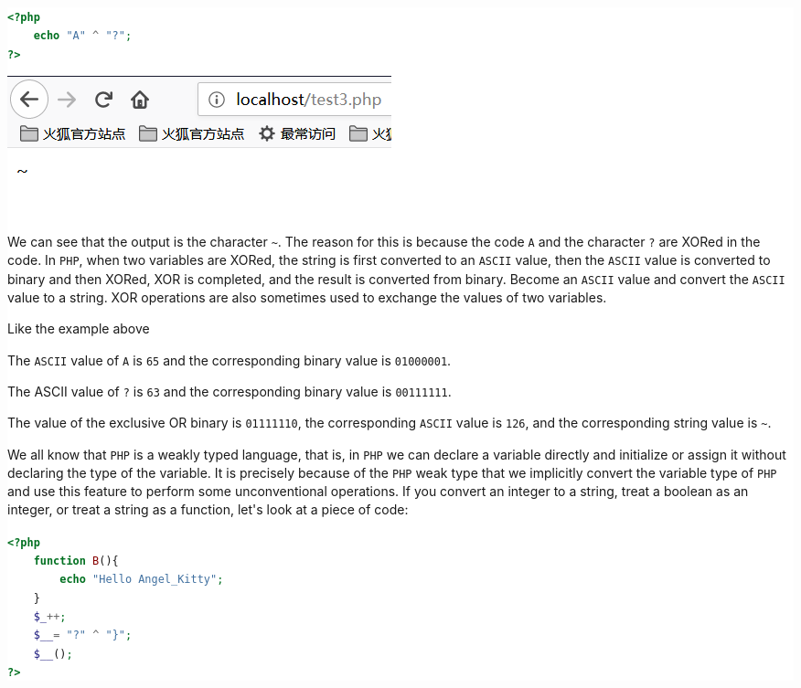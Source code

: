 ```php
<?php
    echo "A" ^ "?";
?>
```

![answer1](../assets/img/web/answer1.png)

We can see that the output is the character `~`. The reason for this is because the code `A` and the character `?` are
XORed in the code. In `PHP`, when two variables are XORed, the string is first converted to an `ASCII` value, then the
`ASCII` value is converted to binary and then XORed, XOR is completed, and the result is converted from binary. Become
an `ASCII` value and convert the `ASCII` value to a string. XOR operations are also sometimes used to exchange the
values of two variables.

Like the example above

The `ASCII` value of `A` is `65` and the corresponding binary value is `01000001`.

The ASCII value of `?` is `63` and the corresponding binary value is `00111111`.

The value of the exclusive OR binary is `‭01111110‬`, the corresponding `ASCII` value is `126`, and the corresponding
string value is `~`.

We all know that `PHP` is a weakly typed language, that is, in `PHP` we can declare a variable directly and initialize
or assign it without declaring the type of the variable. It is precisely because of the `PHP` weak type that we
implicitly convert the variable type of `PHP` and use this feature to perform some unconventional operations. If you
convert an integer to a string, treat a boolean as an integer, or treat a string as a function, let's look at a piece of
code:

```php
<?php
    function B(){
        echo "Hello Angel_Kitty";
    }
    $_++;
    $__= "?" ^ "}";
    $__();
?>
```
